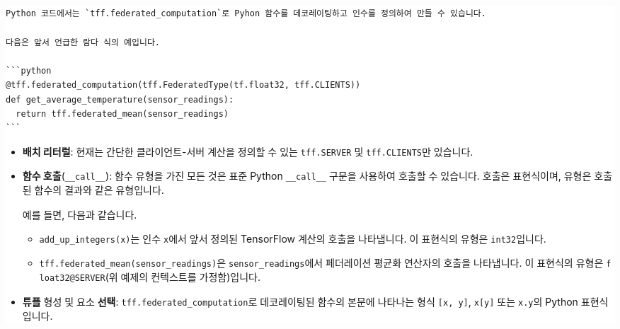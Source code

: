     Python 코드에서는 `tff.federated_computation`로 Pyhon 함수를 데코레이팅하고 인수를 정의하여 만들 수 있습니다.

    다음은 앞서 언급한 람다 식의 예입니다.

    ```python
    @tff.federated_computation(tff.FederatedType(tf.float32, tff.CLIENTS))
    def get_average_temperature(sensor_readings):
      return tff.federated_mean(sensor_readings)
    ```

- **배치 리터럴**: 현재는 간단한 클라이언트-서버 계산을 정의할 수 있는 `tff.SERVER` 및 `tff.CLIENTS`만 있습니다.

- **함수 호출**(`__call__`): 함수 유형을 가진 모든 것은 표준 Python `__call__` 구문을 사용하여 호출할 수 있습니다. 호출은 표현식이며, 유형은 호출된 함수의 결과와 같은 유형입니다.

    예를 들면, 다음과 같습니다.

    - `add_up_integers(x)`는 인수 `x`에서 앞서 정의된 TensorFlow 계산의 호출을 나타냅니다. 이 표현식의 유형은 `int32`입니다.

    - `tff.federated_mean(sensor_readings)`은 `sensor_readings`에서 페더레이션 평균화 연산자의 호출을 나타냅니다. 이 표현식의 유형은 `float32@SERVER`(위 예제의 컨텍스트를 가정함)입니다.

- **튜플** 형성 및 요소 **선택**: `tff.federated_computation`로 데코레이팅된 함수의 본문에 나타나는 형식 `[x, y]`, `x[y]` 또는 `x.y`의 Python 표현식입니다.
